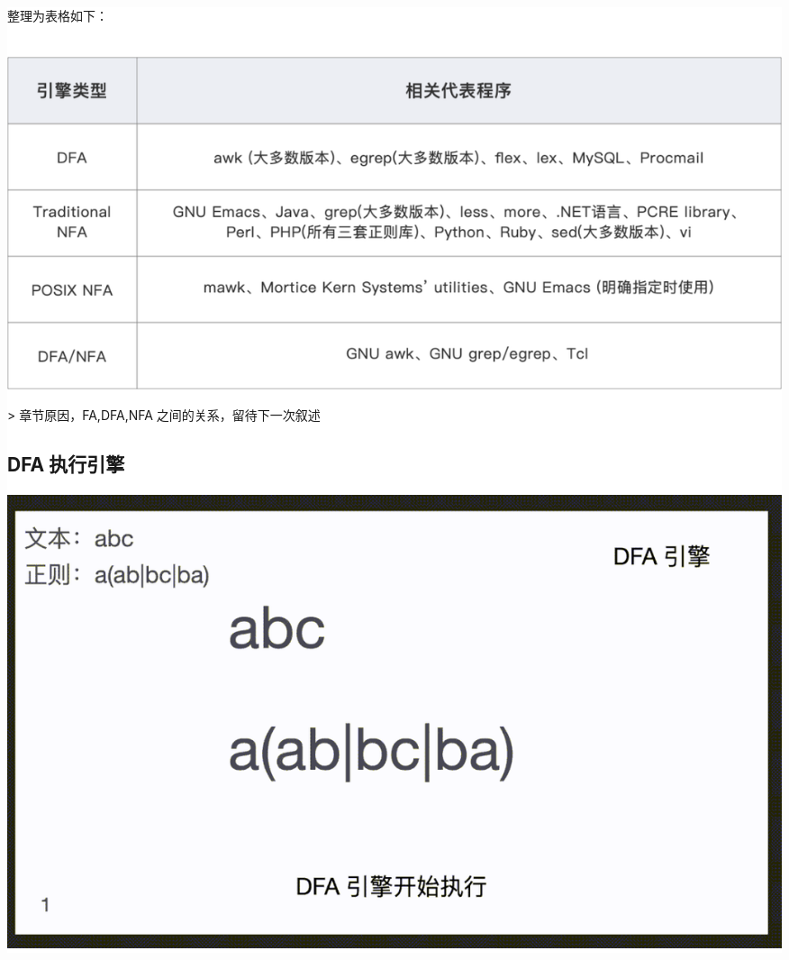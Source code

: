 整理为表格如下：

     [![](/assets/postAssets/2022/16843331353702.png)](http://cdc.tencent.com/2021/06/22/%e8%a7%85%e8%bf%b9%e5%af%bb%e8%b8%aa%e4%b9%8b%e6%ad%a3%e5%88%99%e8%a1%a8%e8%be%be%e5%bc%8f/%e4%bc%81%e4%b8%9a%e5%be%ae%e4%bf%a1%e6%88%aa%e5%9b%be_ff52b74f-431b-440c-ae77-9e80c5987917/)

\> 章节原因，FA,DFA,NFA 之间的关系，留待下一次叙述

## **DFA 执行引擎**

[![](/assets/postAssets/2022/16843331353732.gif)](http://cdc.tencent.com/2021/06/22/%e8%a7%85%e8%bf%b9%e5%af%bb%e8%b8%aa%e4%b9%8b%e6%ad%a3%e5%88%99%e8%a1%a8%e8%be%be%e5%bc%8f/640-3/)
